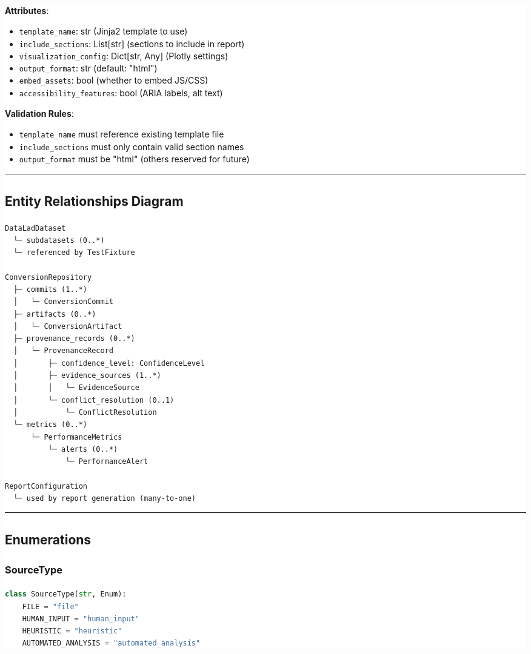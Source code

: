 **Attributes**:
- `template_name`: str (Jinja2 template to use)
- `include_sections`: List[str] (sections to include in report)
- `visualization_config`: Dict[str, Any] (Plotly settings)
- `output_format`: str (default: "html")
- `embed_assets`: bool (whether to embed JS/CSS)
- `accessibility_features`: bool (ARIA labels, alt text)

**Validation Rules**:
- `template_name` must reference existing template file
- `include_sections` must only contain valid section names
- `output_format` must be "html" (others reserved for future)

---

## Entity Relationships Diagram

```
DataLadDataset
  └─ subdatasets (0..*)
  └─ referenced by TestFixture

ConversionRepository
  ├─ commits (1..*)
  │   └─ ConversionCommit
  ├─ artifacts (0..*)
  │   └─ ConversionArtifact
  ├─ provenance_records (0..*)
  │   └─ ProvenanceRecord
  │       ├─ confidence_level: ConfidenceLevel
  │       ├─ evidence_sources (1..*)
  │       │   └─ EvidenceSource
  │       └─ conflict_resolution (0..1)
  │           └─ ConflictResolution
  └─ metrics (0..*)
      └─ PerformanceMetrics
          └─ alerts (0..*)
              └─ PerformanceAlert

ReportConfiguration
  └─ used by report generation (many-to-one)
```

---

## Enumerations

### SourceType
```python
class SourceType(str, Enum):
    FILE = "file"
    HUMAN_INPUT = "human_input"
    HEURISTIC = "heuristic"
    AUTOMATED_ANALYSIS = "automated_analysis"
```
